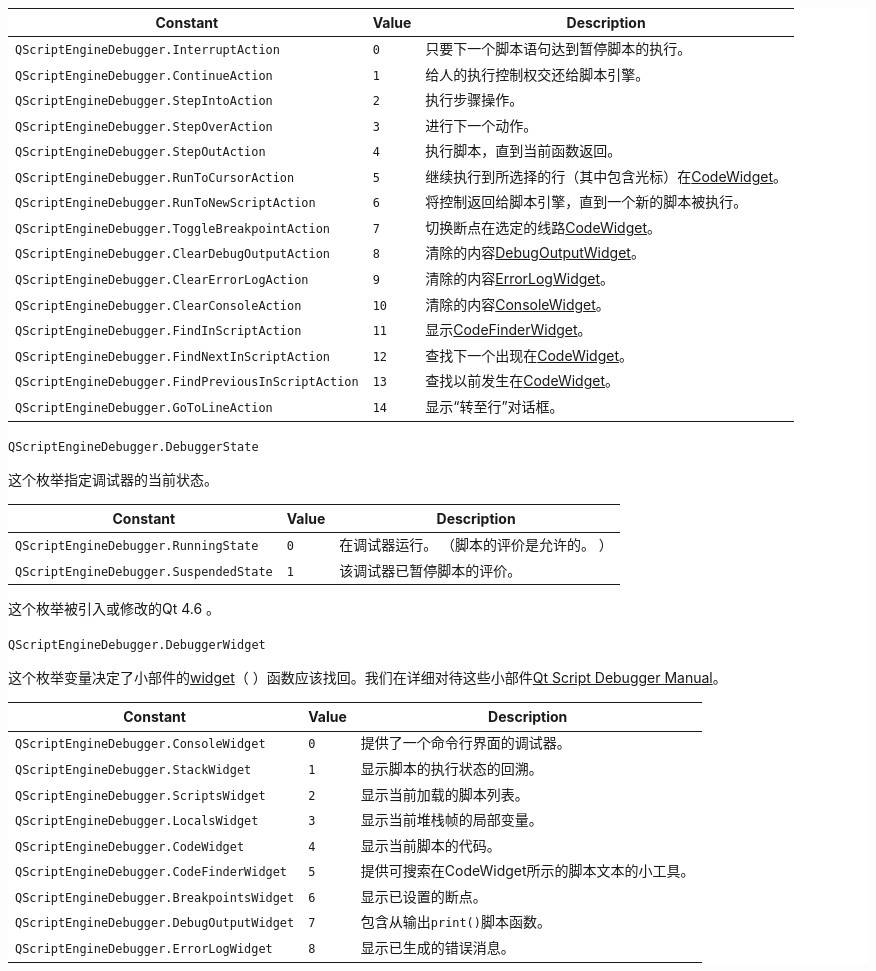 | Constant | Value | Description |
| --- | --- | --- |
| `QScriptEngineDebugger.InterruptAction` | `0` | 只要下一个脚本语句达到暂停脚本的执行。 |
| `QScriptEngineDebugger.ContinueAction` | `1` | 给人的执行控制权交还给脚本引擎。 |
| `QScriptEngineDebugger.StepIntoAction` | `2` | 执行步骤操作。 |
| `QScriptEngineDebugger.StepOverAction` | `3` | 进行下一个动作。 |
| `QScriptEngineDebugger.StepOutAction` | `4` | 执行脚本，直到当前函数返回。 |
| `QScriptEngineDebugger.RunToCursorAction` | `5` | 继续执行到所选择的行（其中包含光标）在[CodeWidget](qscriptenginedebugger.html#DebuggerWidget-enum)。 |
| `QScriptEngineDebugger.RunToNewScriptAction` | `6` | 将控制返回给脚本引擎，直到一个新的脚本被执行。 |
| `QScriptEngineDebugger.ToggleBreakpointAction` | `7` | 切换断点在选定的线路[CodeWidget](qscriptenginedebugger.html#DebuggerWidget-enum)。 |
| `QScriptEngineDebugger.ClearDebugOutputAction` | `8` | 清除的内容[DebugOutputWidget](qscriptenginedebugger.html#DebuggerWidget-enum)。 |
| `QScriptEngineDebugger.ClearErrorLogAction` | `9` | 清除的内容[ErrorLogWidget](qscriptenginedebugger.html#DebuggerWidget-enum)。 |
| `QScriptEngineDebugger.ClearConsoleAction` | `10` | 清除的内容[ConsoleWidget](qscriptenginedebugger.html#DebuggerWidget-enum)。 |
| `QScriptEngineDebugger.FindInScriptAction` | `11` | 显示[CodeFinderWidget](qscriptenginedebugger.html#DebuggerWidget-enum)。 |
| `QScriptEngineDebugger.FindNextInScriptAction` | `12` | 查找下一个出现在[CodeWidget](qscriptenginedebugger.html#DebuggerWidget-enum)。 |
| `QScriptEngineDebugger.FindPreviousInScriptAction` | `13` | 查找以前发生在[CodeWidget](qscriptenginedebugger.html#DebuggerWidget-enum)。 |
| `QScriptEngineDebugger.GoToLineAction` | `14` | 显示“转至行”对话框。 |

```
QScriptEngineDebugger.DebuggerState
```

这个枚举指定调试器的当前状态。

| Constant | Value | Description |
| --- | --- | --- |
| `QScriptEngineDebugger.RunningState` | `0` | 在调试器运行。 （脚本的评价是允许的。 ） |
| `QScriptEngineDebugger.SuspendedState` | `1` | 该调试器已暂停脚本的评价。 |

这个枚举被引入或修改的Qt 4.6 。

```
QScriptEngineDebugger.DebuggerWidget
```

这个枚举变量决定了小部件的[widget](qscriptenginedebugger.html#widget)（ ）函数应该找回。我们在详细对待这些小部件[Qt Script Debugger Manual](index.htm)。

| Constant | Value | Description |
| --- | --- | --- |
| `QScriptEngineDebugger.ConsoleWidget` | `0` | 提供了一个命令行界面的调试器。 |
| `QScriptEngineDebugger.StackWidget` | `1` | 显示脚本的执行状态的回溯。 |
| `QScriptEngineDebugger.ScriptsWidget` | `2` | 显示当前加载的脚本列表。 |
| `QScriptEngineDebugger.LocalsWidget` | `3` | 显示当前堆栈帧的局部变量。 |
| `QScriptEngineDebugger.CodeWidget` | `4` | 显示当前脚本的代码。 |
| `QScriptEngineDebugger.CodeFinderWidget` | `5` | 提供可搜索在CodeWidget所示的脚本文本的小工具。 |
| `QScriptEngineDebugger.BreakpointsWidget` | `6` | 显示已设置的断点。 |
| `QScriptEngineDebugger.DebugOutputWidget` | `7` | 包含从输出`print()`脚本函数。 |
| `QScriptEngineDebugger.ErrorLogWidget` | `8` | 显示已生成的错误消息。 |
